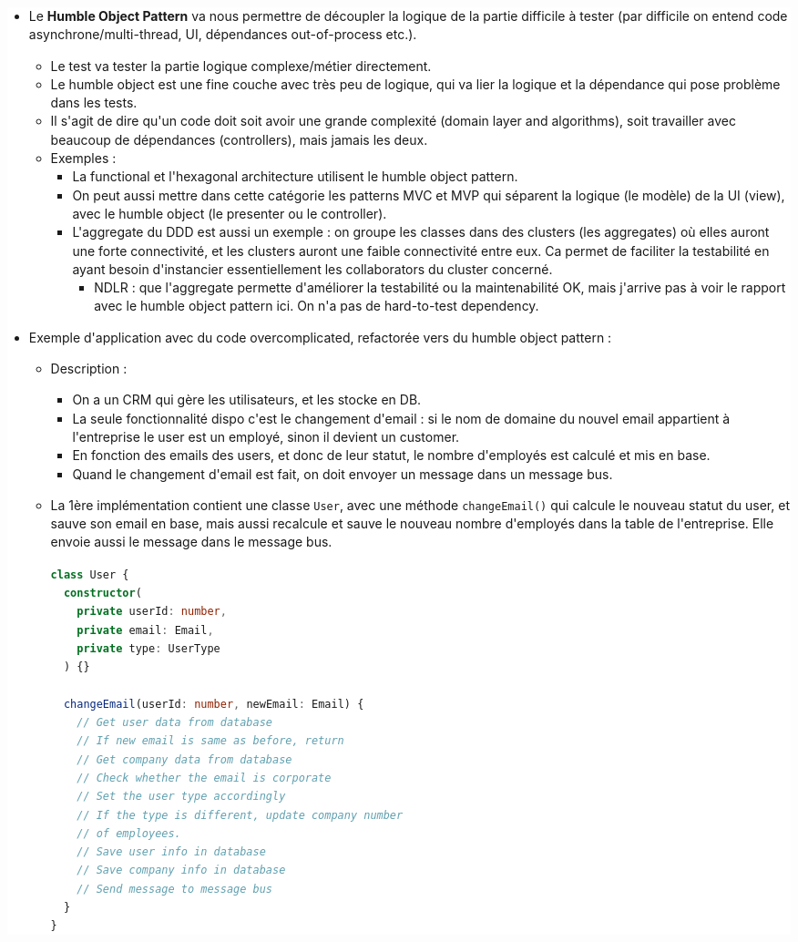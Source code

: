 - Le **Humble Object Pattern** va nous permettre de découpler la logique de la partie difficile à tester (par difficile on entend code asynchrone/multi-thread, UI, dépendances out-of-process etc.).
  - Le test va tester la partie logique complexe/métier directement.
  - Le humble object est une fine couche avec très peu de logique, qui va lier la logique et la dépendance qui pose problème dans les tests.
  - Il s'agit de dire qu'un code doit soit avoir une grande complexité (domain layer and algorithms), soit travailler avec beaucoup de dépendances (controllers), mais jamais les deux.
  - Exemples :
    - La functional et l'hexagonal architecture utilisent le humble object pattern.
    - On peut aussi mettre dans cette catégorie les patterns MVC et MVP qui séparent la logique (le modèle) de la UI (view), avec le humble object (le presenter ou le controller).
    - L'aggregate du DDD est aussi un exemple : on groupe les classes dans des clusters (les aggregates) où elles auront une forte connectivité, et les clusters auront une faible connectivité entre eux. Ca permet de faciliter la testabilité en ayant besoin d'instancier essentiellement les collaborators du cluster concerné.
      - NDLR : que l'aggregate permette d'améliorer la testabilité ou la maintenabilité OK, mais j'arrive pas à voir le rapport avec le humble object pattern ici. On n'a pas de hard-to-test dependency.
- Exemple d'application avec du code overcomplicated, refactorée vers du humble object pattern :

  - Description :
    - On a un CRM qui gère les utilisateurs, et les stocke en DB.
    - La seule fonctionnalité dispo c'est le changement d'email : si le nom de domaine du nouvel email appartient à l'entreprise le user est un employé, sinon il devient un customer.
    - En fonction des emails des users, et donc de leur statut, le nombre d'employés est calculé et mis en base.
    - Quand le changement d'email est fait, on doit envoyer un message dans un message bus.
  - La 1ère implémentation contient une classe `User`, avec une méthode `changeEmail()` qui calcule le nouveau statut du user, et sauve son email en base, mais aussi recalcule et sauve le nouveau nombre d'employés dans la table de l'entreprise. Elle envoie aussi le message dans le message bus.

    ```typescript
    class User {
      constructor(
        private userId: number,
        private email: Email,
        private type: UserType
      ) {}

      changeEmail(userId: number, newEmail: Email) {
        // Get user data from database
        // If new email is same as before, return
        // Get company data from database
        // Check whether the email is corporate
        // Set the user type accordingly
        // If the type is different, update company number
        // of employees.
        // Save user info in database
        // Save company info in database
        // Send message to message bus
      }
    }
    ```

